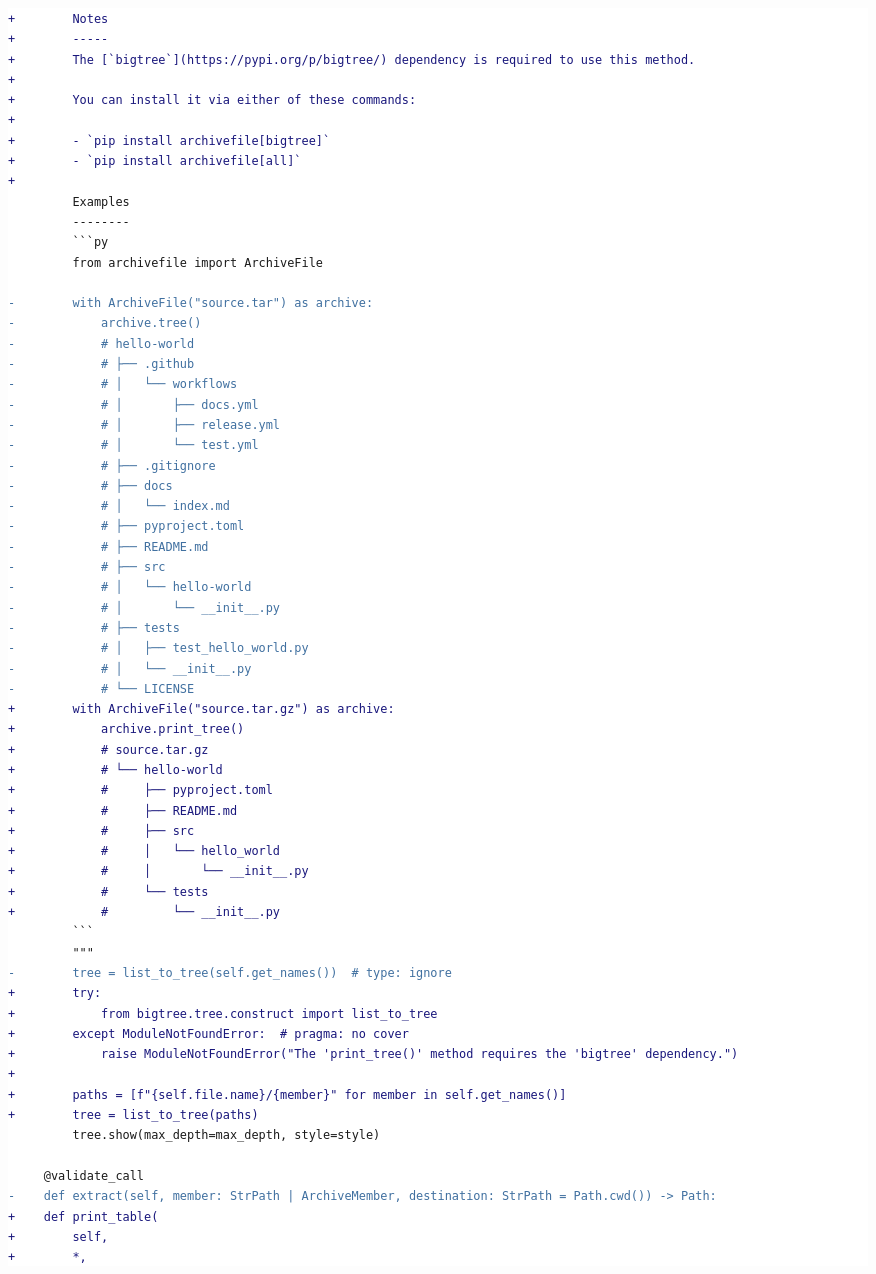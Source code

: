 ```diff
+        Notes
+        -----
+        The [`bigtree`](https://pypi.org/p/bigtree/) dependency is required to use this method.
+
+        You can install it via either of these commands:
+
+        - `pip install archivefile[bigtree]`
+        - `pip install archivefile[all]`
+
         Examples
         --------
         ```py
         from archivefile import ArchiveFile
 
-        with ArchiveFile("source.tar") as archive:
-            archive.tree()
-            # hello-world
-            # ├── .github
-            # │   └── workflows
-            # │       ├── docs.yml
-            # │       ├── release.yml
-            # │       └── test.yml
-            # ├── .gitignore
-            # ├── docs
-            # │   └── index.md
-            # ├── pyproject.toml
-            # ├── README.md
-            # ├── src
-            # │   └── hello-world
-            # │       └── __init__.py
-            # ├── tests
-            # │   ├── test_hello_world.py
-            # │   └── __init__.py
-            # └── LICENSE
+        with ArchiveFile("source.tar.gz") as archive:
+            archive.print_tree()
+            # source.tar.gz
+            # └── hello-world
+            #     ├── pyproject.toml
+            #     ├── README.md
+            #     ├── src
+            #     │   └── hello_world
+            #     │       └── __init__.py
+            #     └── tests
+            #         └── __init__.py
         ```
         """
-        tree = list_to_tree(self.get_names())  # type: ignore
+        try:
+            from bigtree.tree.construct import list_to_tree
+        except ModuleNotFoundError:  # pragma: no cover
+            raise ModuleNotFoundError("The 'print_tree()' method requires the 'bigtree' dependency.")
+
+        paths = [f"{self.file.name}/{member}" for member in self.get_names()]
+        tree = list_to_tree(paths)
         tree.show(max_depth=max_depth, style=style)
 
     @validate_call
-    def extract(self, member: StrPath | ArchiveMember, destination: StrPath = Path.cwd()) -> Path:
+    def print_table(
+        self,
+        *,
```
